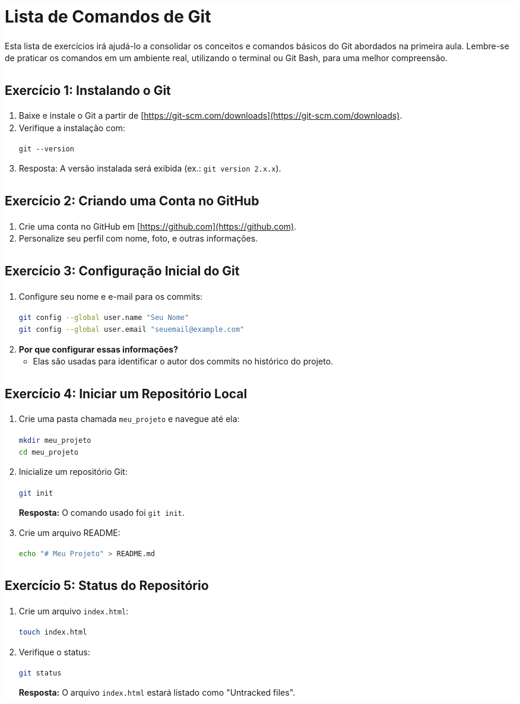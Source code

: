 # Lista de Comandos de Git

Esta lista de exercícios irá ajudá-lo a consolidar os conceitos e comandos básicos do Git abordados na primeira aula. 
Lembre-se de praticar os comandos em um ambiente real, utilizando o terminal ou Git Bash, para uma melhor compreensão.

## Exercício 1: Instalando o Git
1. Baixe e instale o Git a partir de [https://git-scm.com/downloads](https://git-scm.com/downloads).
2. Verifique a instalação com:  
   ```
   git --version
   ```
3. Resposta: A versão instalada será exibida (ex.: `git version 2.x.x`).

## Exercício 2: Criando uma Conta no GitHub
1. Crie uma conta no GitHub em [https://github.com](https://github.com).  
2. Personalize seu perfil com nome, foto, e outras informações.

## Exercício 3: Configuração Inicial do Git
1. Configure seu nome e e-mail para os commits:  
   ```bash
   git config --global user.name "Seu Nome"
   git config --global user.email "seuemail@example.com"
   ```
2. **Por que configurar essas informações?**  
   - Elas são usadas para identificar o autor dos commits no histórico do projeto.

## Exercício 4: Iniciar um Repositório Local
1. Crie uma pasta chamada `meu_projeto` e navegue até ela:  
   ```bash
   mkdir meu_projeto
   cd meu_projeto
   ```
2. Inicialize um repositório Git:  
   ```bash
   git init
   ```
   **Resposta:** O comando usado foi `git init`.  

3. Crie um arquivo README:  
   ```bash
   echo "# Meu Projeto" > README.md
   ```

## Exercício 5: Status do Repositório
1. Crie um arquivo `index.html`:  
   ```bash
   touch index.html
   ```
2. Verifique o status:  
   ```bash
   git status
   ```
   **Resposta:** O arquivo `index.html` estará listado como "Untracked files".
